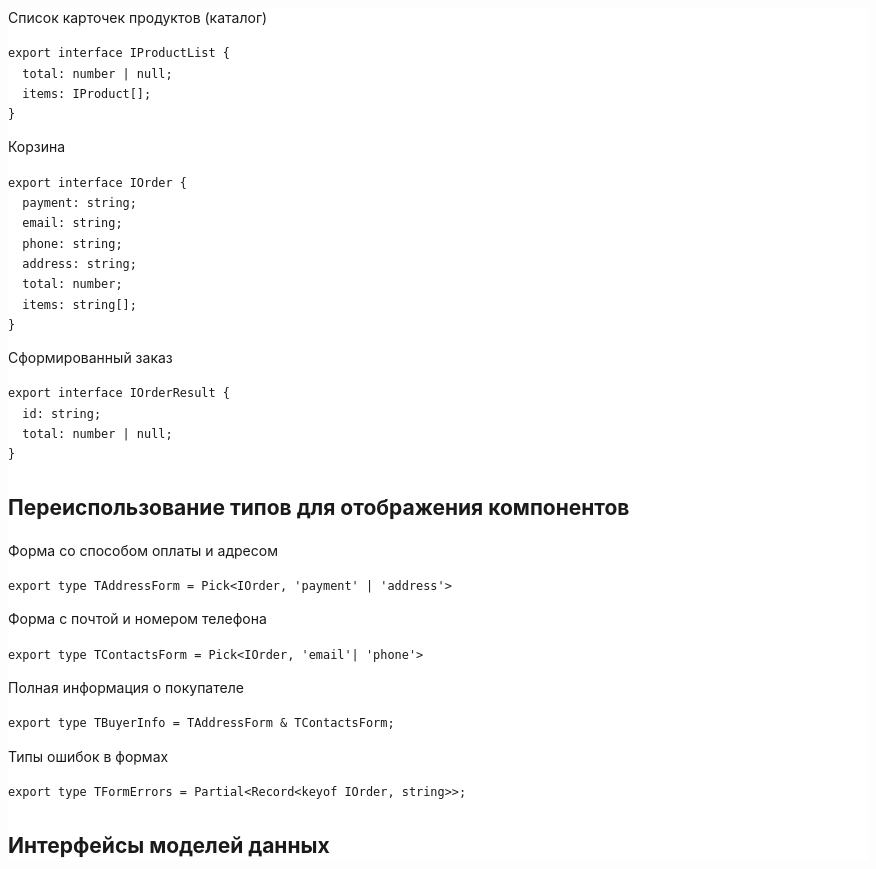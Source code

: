 Список карточек продуктов (каталог)

```
export interface IProductList {
  total: number | null;
  items: IProduct[];
}
```

Корзина

```
export interface IOrder {
  payment: string;
  email: string;
  phone: string;
  address: string;
  total: number;
  items: string[];
}
```

Сформированный заказ

```
export interface IOrderResult {
  id: string;
  total: number | null;
}
```

## Переиспользование типов для отображения компонентов

Форма со способом оплаты и адресом

```
export type TAddressForm = Pick<IOrder, 'payment' | 'address'>
```

Форма с почтой и номером телефона

```
export type TContactsForm = Pick<IOrder, 'email'| 'phone'>
```

Полная информация о покупателе

```
export type TBuyerInfo = TAddressForm & TContactsForm;
```

Типы ошибок в формах

```
export type TFormErrors = Partial<Record<keyof IOrder, string>>;
```

## Интерфейсы моделей данных
